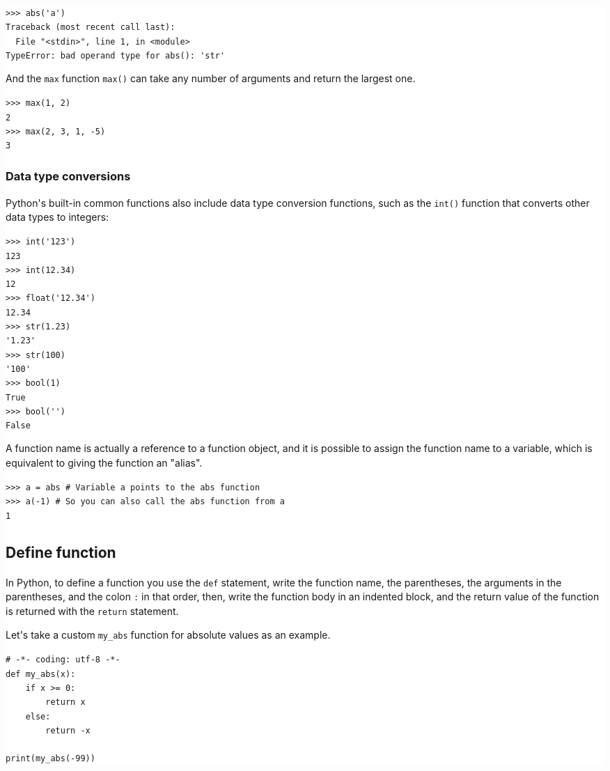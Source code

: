 ```
>>> abs('a')
Traceback (most recent call last):
  File "<stdin>", line 1, in <module>
TypeError: bad operand type for abs(): 'str'
```

And the `max` function `max()` can take any number of arguments and return the largest one.

```
>>> max(1, 2)
2
>>> max(2, 3, 1, -5)
3
```

### Data type conversions

Python's built-in common functions also include data type conversion functions, such as the `int()` function that converts other data types to integers:

```
>>> int('123')
123
>>> int(12.34)
12
>>> float('12.34')
12.34
>>> str(1.23)
'1.23'
>>> str(100)
'100'
>>> bool(1)
True
>>> bool('')
False
```

A function name is actually a reference to a function object, and it is possible to assign the function name to a variable, which is equivalent to giving the function an "alias".

```
>>> a = abs # Variable a points to the abs function
>>> a(-1) # So you can also call the abs function from a
1
```

## Define function

In Python, to define a function you use the `def` statement, write the function name, the parentheses, the arguments in the parentheses, and the colon `:` in that order, then, write the function body in an indented block, and the return value of the function is returned with the `return` statement.

Let's take a custom `my_abs` function for absolute values as an example.

```
# -*- coding: utf-8 -*-
def my_abs(x):
    if x >= 0:
        return x
    else:
        return -x

print(my_abs(-99))
```
